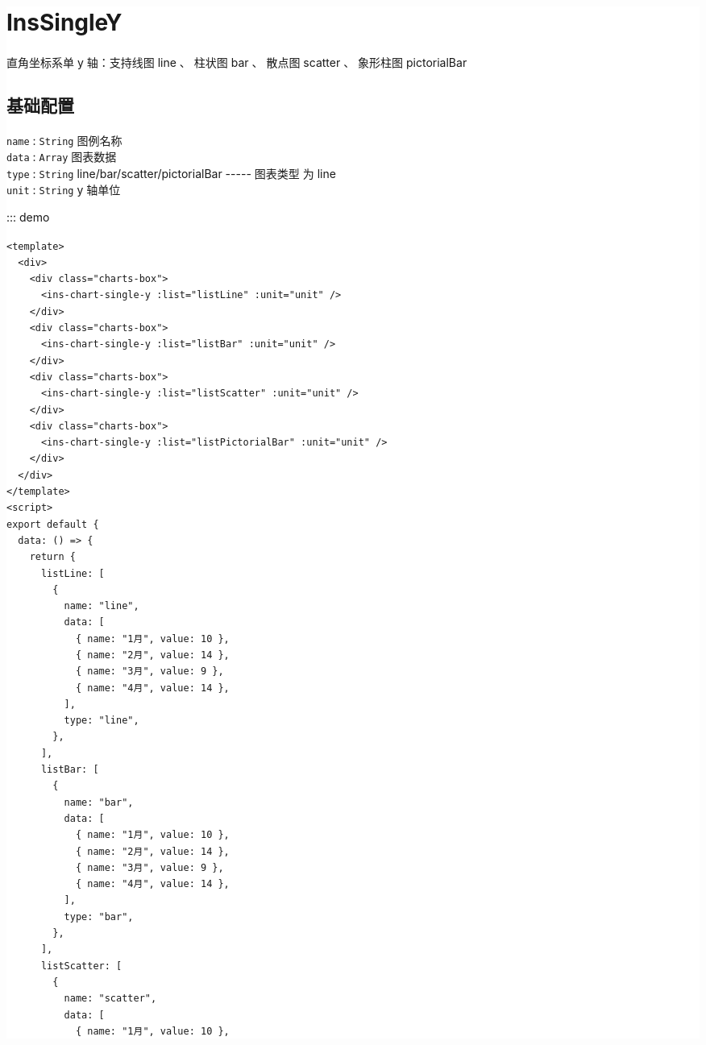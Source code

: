 # InsSingleY

直角坐标系单 y 轴：支持线图 line 、 柱状图 bar 、 散点图 scatter 、 象形柱图 pictorialBar

## 基础配置

`name` : `String` 图例名称<br>
`data` : `Array` 图表数据<br>
`type` : `String` line/bar/scatter/pictorialBar ----- 图表类型 为 line<br>
`unit` : `String` y 轴单位<br>

::: demo

```vue
<template>
  <div>
    <div class="charts-box">
      <ins-chart-single-y :list="listLine" :unit="unit" />
    </div>
    <div class="charts-box">
      <ins-chart-single-y :list="listBar" :unit="unit" />
    </div>
    <div class="charts-box">
      <ins-chart-single-y :list="listScatter" :unit="unit" />
    </div>
    <div class="charts-box">
      <ins-chart-single-y :list="listPictorialBar" :unit="unit" />
    </div>
  </div>
</template>
<script>
export default {
  data: () => {
    return {
      listLine: [
        {
          name: "line",
          data: [
            { name: "1月", value: 10 },
            { name: "2月", value: 14 },
            { name: "3月", value: 9 },
            { name: "4月", value: 14 },
          ],
          type: "line",
        },
      ],
      listBar: [
        {
          name: "bar",
          data: [
            { name: "1月", value: 10 },
            { name: "2月", value: 14 },
            { name: "3月", value: 9 },
            { name: "4月", value: 14 },
          ],
          type: "bar",
        },
      ],
      listScatter: [
        {
          name: "scatter",
          data: [
            { name: "1月", value: 10 },
```